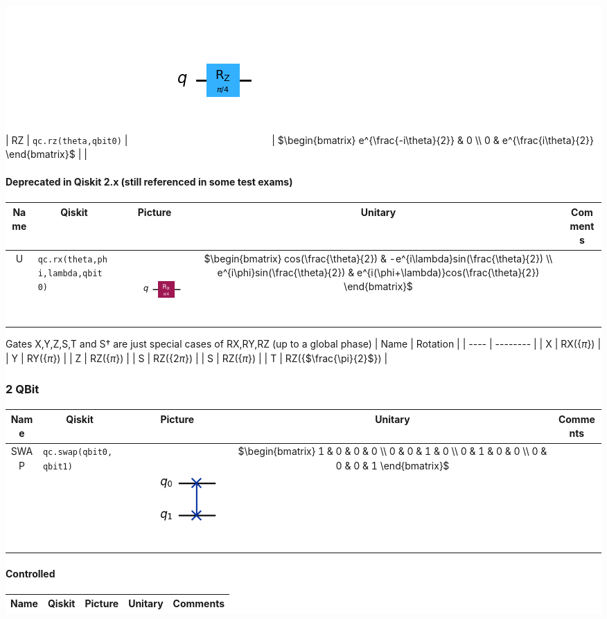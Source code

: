 | RZ | `qc.rz(theta,qbit0)` |  ![RZ](./circuits/RZ_circuit.png) | $`\begin{bmatrix} e^{\frac{-i\theta}{2}} & 0  \\ 0 & e^{\frac{i\theta}{2}}  \end{bmatrix}`$ |  |
#### Deprecated in Qiskit 2.x (still referenced in some test exams)
| Name | Qiskit | Picture | Unitary | Comments |
| :--: | ------ | ------- | :-----: | -------- |
| U | `qc.rx(theta,phi,lambda,qbit0)` |  ![U](./circuits/RX_circuit.png) | $`\begin{bmatrix} cos(\frac{\theta}{2}) & -e^{i\lambda}sin(\frac{\theta}{2})  \\ e^{i\phi}sin(\frac{\theta}{2}) & e^{i(\phi+\lambda)}cos(\frac{\theta}{2})  \end{bmatrix}`$ |  |

Gates X,Y,Z,S,T and S† are just special cases of RX,RY,RZ (up to a global phase) 
| Name | Rotation |
| ---- | -------- | 
| X | RX({$`\pi`$}) |
| Y | RY({$`\pi`$}) |
| Z | RZ({$`\pi`$}) |
| S | RZ({$`2\pi`$}) |
| S | RZ({$`\pi`$}) |
| T | RZ({$`\frac{\pi}{2}`$}) |


### 2 QBit
| Name | Qiskit | Picture | Unitary | Comments |
| :--: | ------ | ------- | :-----: | -------- |
| SWAP | `qc.swap(qbit0,qbit1)` | ![SW01](./circuits/SW01_circuit.png) | $`\begin{bmatrix} 1 & 0 & 0 & 0 \\ 0 & 0 & 1 & 0 \\ 0 & 1 & 0 & 0 \\ 0 & 0 & 0 & 1 \end{bmatrix}`$  | |
#### Controlled
| Name | Qiskit | Picture | Unitary | Comments |
| :--: | ------ | ------- | :-----: | -------- |